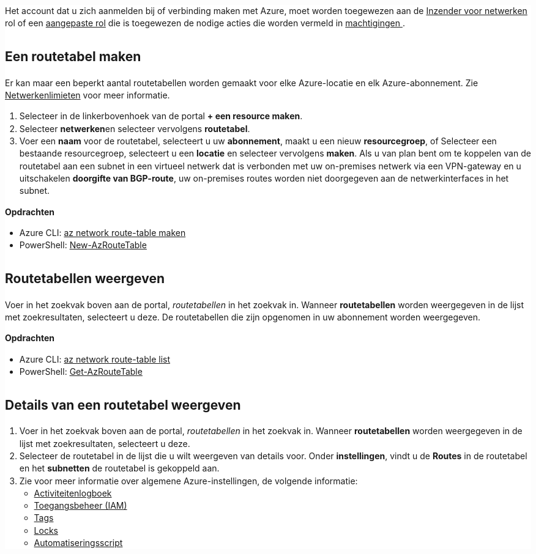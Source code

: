 Het account dat u zich aanmelden bij of verbinding maken met Azure, moet worden toegewezen aan de [Inzender voor netwerken](../role-based-access-control/built-in-roles.md?toc=%2fazure%2fvirtual-network%2ftoc.json#network-contributor) rol of een [aangepaste rol](../role-based-access-control/custom-roles.md?toc=%2fazure%2fvirtual-network%2ftoc.json) die is toegewezen de nodige acties die worden vermeld in [machtigingen ](#permissions).

## <a name="create-a-route-table"></a>Een routetabel maken

Er kan maar een beperkt aantal routetabellen worden gemaakt voor elke Azure-locatie en elk Azure-abonnement. Zie [Netwerkenlimieten](../azure-subscription-service-limits.md?toc=%2fazure%2fvirtual-network%2ftoc.json#azure-resource-manager-virtual-networking-limits) voor meer informatie.

1. Selecteer in de linkerbovenhoek van de portal **+ een resource maken**.
2. Selecteer **netwerken**en selecteer vervolgens **routetabel**.
3. Voer een **naam** voor de routetabel, selecteert u uw **abonnement**, maakt u een nieuw **resourcegroep**, of Selecteer een bestaande resourcegroep, selecteert u een **locatie** en selecteer vervolgens **maken**. Als u van plan bent om te koppelen van de routetabel aan een subnet in een virtueel netwerk dat is verbonden met uw on-premises netwerk via een VPN-gateway en u uitschakelen **doorgifte van BGP-route**, uw on-premises routes worden niet doorgegeven aan de netwerkinterfaces in het subnet.

**Opdrachten**

- Azure CLI: [az network route-table maken](/cli/azure/network/route-table/route#az_network_route_table_create)
- PowerShell: [New-AzRouteTable](/powershell/module/az.network/new-azroutetable)

## <a name="view-route-tables"></a>Routetabellen weergeven

Voer in het zoekvak boven aan de portal, *routetabellen* in het zoekvak in. Wanneer **routetabellen** worden weergegeven in de lijst met zoekresultaten, selecteert u deze. De routetabellen die zijn opgenomen in uw abonnement worden weergegeven.

**Opdrachten**

- Azure CLI: [az network route-table list](/cli/azure/network/route-table/route#az_network_route_table_list)
- PowerShell: [Get-AzRouteTable](/powershell/module/az.network/get-azroutetable)

## <a name="view-details-of-a-route-table"></a>Details van een routetabel weergeven

1. Voer in het zoekvak boven aan de portal, *routetabellen* in het zoekvak in. Wanneer **routetabellen** worden weergegeven in de lijst met zoekresultaten, selecteert u deze.
2. Selecteer de routetabel in de lijst die u wilt weergeven van details voor. Onder **instellingen**, vindt u de **Routes** in de routetabel en het **subnetten** de routetabel is gekoppeld aan.
3. Zie voor meer informatie over algemene Azure-instellingen, de volgende informatie:
    *   [Activiteitenlogboek](../azure-monitor/platform/activity-logs-overview.md)
    *   [Toegangsbeheer (IAM)](../role-based-access-control/overview.md)
    *   [Tags](../azure-resource-manager/resource-group-using-tags.md?toc=%2fazure%2fvirtual-network%2ftoc.json)
    *   [Locks](../azure-resource-manager/resource-group-lock-resources.md?toc=%2fazure%2fvirtual-network%2ftoc.json)
    *   [Automatiseringsscript](../azure-resource-manager/manage-resource-groups-portal.md#export-resource-groups-to-templates)
